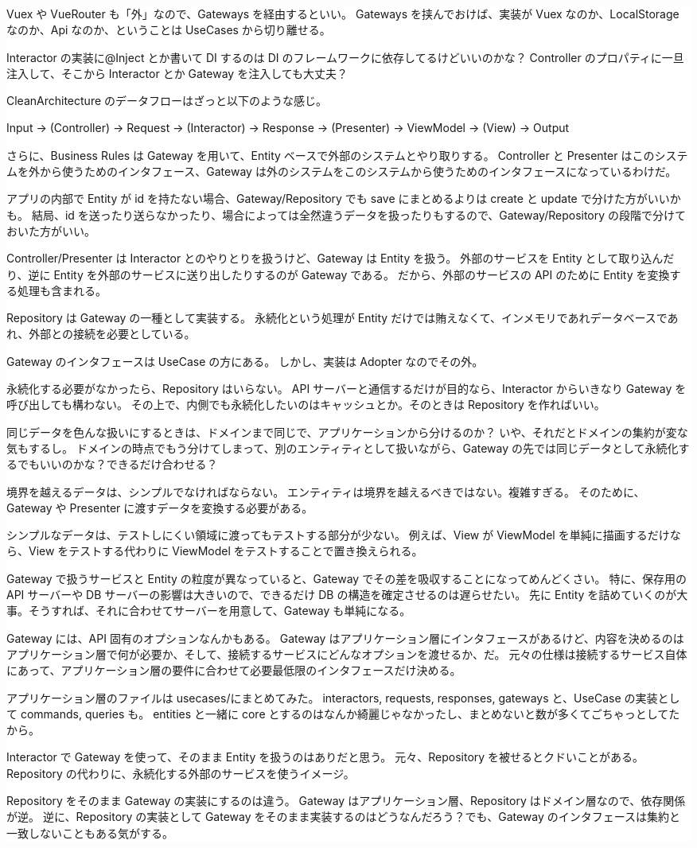 Vuex や VueRouter も「外」なので、Gateways を経由するといい。
Gateways を挟んでおけば、実装が Vuex なのか、LocalStorage なのか、Api なのか、ということは UseCases から切り離せる。

Interactor の実装に@Inject とか書いて DI するのは DI のフレームワークに依存してるけどいいのかな？
Controller のプロパティに一旦注入して、そこから Interactor とか Gateway を注入しても大丈夫？

CleanArchitecture のデータフローはざっと以下のような感じ。

Input → (Controller) → Request → (Interactor) → Response → (Presenter) → ViewModel → (View) → Output

さらに、Business Rules は Gateway を用いて、Entity ベースで外部のシステムとやり取りする。
Controller と Presenter はこのシステムを外から使うためのインタフェース、Gateway は外のシステムをこのシステムから使うためのインタフェースになっているわけだ。

アプリの内部で Entity が id を持たない場合、Gateway/Repository でも save にまとめるよりは create と update で分けた方がいいかも。
結局、id を送ったり送らなかったり、場合によっては全然違うデータを扱ったりもするので、Gateway/Repository の段階で分けておいた方がいい。

Controller/Presenter は Interactor とのやりとりを扱うけど、Gateway は Entity を扱う。
外部のサービスを Entity として取り込んだり、逆に Entity を外部のサービスに送り出したりするのが Gateway である。
だから、外部のサービスの API のために Entity を変換する処理も含まれる。

Repository は Gateway の一種として実装する。
永続化という処理が Entity だけでは賄えなくて、インメモリであれデータベースであれ、外部との接続を必要としている。

Gateway のインタフェースは UseCase の方にある。
しかし、実装は Adopter なのでその外。

永続化する必要がなかったら、Repository はいらない。
API サーバーと通信するだけが目的なら、Interactor からいきなり Gateway を呼び出しても構わない。
その上で、内側でも永続化したいのはキャッシュとか。そのときは Repository を作ればいい。

同じデータを色んな扱いにするときは、ドメインまで同じで、アプリケーションから分けるのか？
いや、それだとドメインの集約が変な気もするし。
ドメインの時点でもう分けてしまって、別のエンティティとして扱いながら、Gateway の先では同じデータとして永続化するでもいいのかな？できるだけ合わせる？

境界を越えるデータは、シンプルでなければならない。
エンティティは境界を越えるべきではない。複雑すぎる。
そのために、Gateway や Presenter に渡すデータを変換する必要がある。

シンプルなデータは、テストしにくい領域に渡ってもテストする部分が少ない。
例えば、View が ViewModel を単純に描画するだけなら、View をテストする代わりに ViewModel をテストすることで置き換えられる。

Gateway で扱うサービスと Entity の粒度が異なっていると、Gateway でその差を吸収することになってめんどくさい。
特に、保存用の API サーバーや DB サーバーの影響は大きいので、できるだけ DB の構造を確定させるのは遅らせたい。
先に Entity を詰めていくのが大事。そうすれば、それに合わせてサーバーを用意して、Gateway も単純になる。

Gateway には、API 固有のオプションなんかもある。
Gateway はアプリケーション層にインタフェースがあるけど、内容を決めるのはアプリケーション層で何が必要か、そして、接続するサービスにどんなオプションを渡せるか、だ。
元々の仕様は接続するサービス自体にあって、アプリケーション層の要件に合わせて必要最低限のインタフェースだけ決める。

アプリケーション層のファイルは usecases/にまとめてみた。
interactors, requests, responses, gateways と、UseCase の実装として commands, queries も。
entities と一緒に core とするのはなんか綺麗じゃなかったし、まとめないと数が多くてごちゃっとしてたから。

Interactor で Gateway を使って、そのまま Entity を扱うのはありだと思う。
元々、Repository を被せるとクドいことがある。Repository の代わりに、永続化する外部のサービスを使うイメージ。

Repository をそのまま Gateway の実装にするのは違う。
Gateway はアプリケーション層、Repository はドメイン層なので、依存関係が逆。
逆に、Repository の実装として Gateway をそのまま実装するのはどうなんだろう？でも、Gateway のインタフェースは集約と一致しないこともある気がする。
